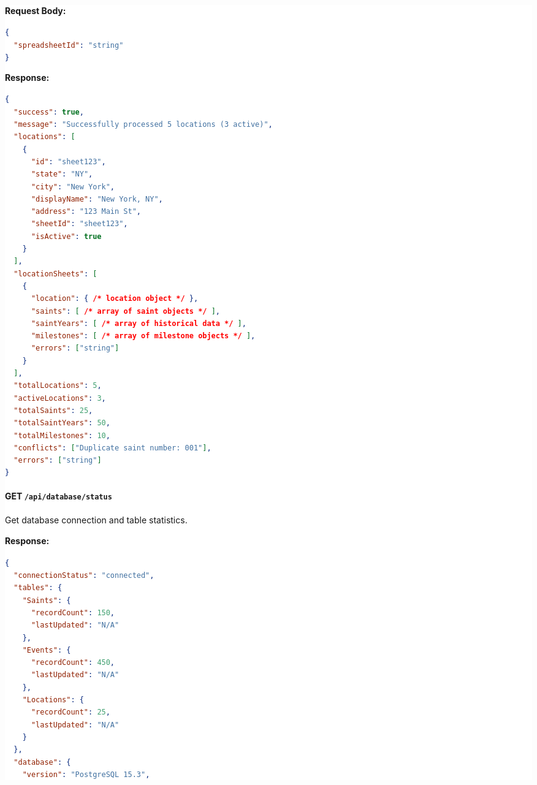 **Request Body:**
```json
{
  "spreadsheetId": "string"
}
```

**Response:**
```json
{
  "success": true,
  "message": "Successfully processed 5 locations (3 active)",
  "locations": [
    {
      "id": "sheet123",
      "state": "NY",
      "city": "New York",
      "displayName": "New York, NY",
      "address": "123 Main St",
      "sheetId": "sheet123",
      "isActive": true
    }
  ],
  "locationSheets": [
    {
      "location": { /* location object */ },
      "saints": [ /* array of saint objects */ ],
      "saintYears": [ /* array of historical data */ ],
      "milestones": [ /* array of milestone objects */ ],
      "errors": ["string"]
    }
  ],
  "totalLocations": 5,
  "activeLocations": 3,
  "totalSaints": 25,
  "totalSaintYears": 50,
  "totalMilestones": 10,
  "conflicts": ["Duplicate saint number: 001"],
  "errors": ["string"]
}
```

#### GET `/api/database/status`
Get database connection and table statistics.

**Response:**
```json
{
  "connectionStatus": "connected",
  "tables": {
    "Saints": {
      "recordCount": 150,
      "lastUpdated": "N/A"
    },
    "Events": {
      "recordCount": 450,
      "lastUpdated": "N/A"
    },
    "Locations": {
      "recordCount": 25,
      "lastUpdated": "N/A"
    }
  },
  "database": {
    "version": "PostgreSQL 15.3",
```